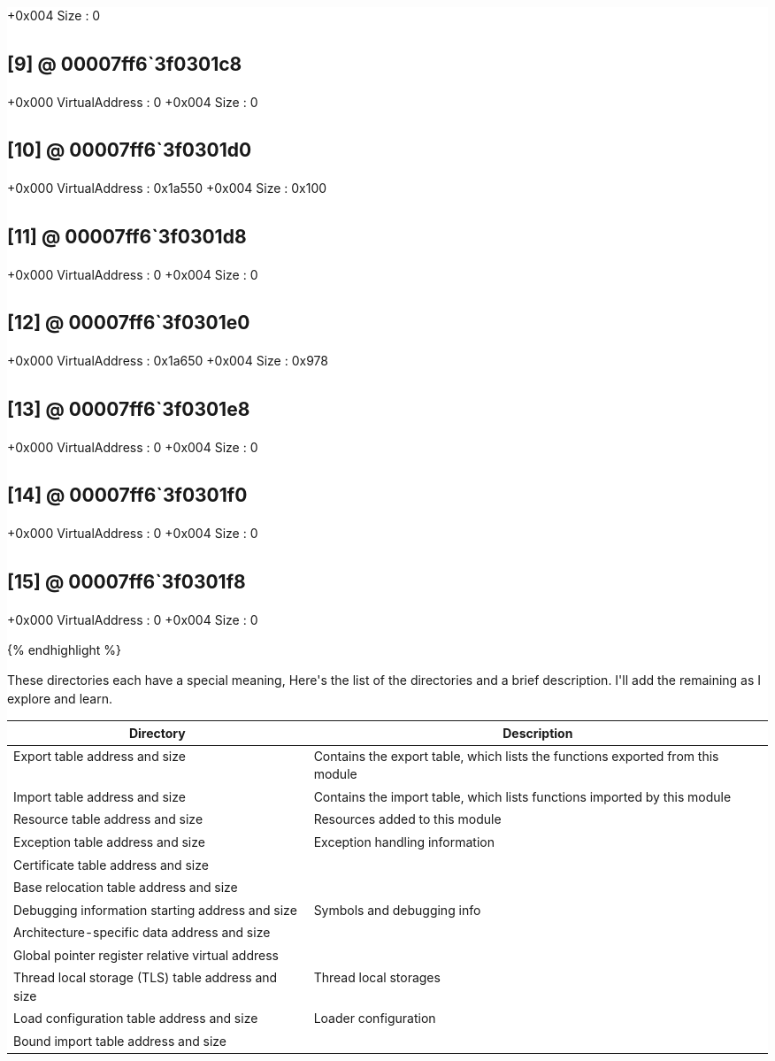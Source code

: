    +0x004 Size             : 0

[9] @ 00007ff6`3f0301c8 
---------------------------------------------
   +0x000 VirtualAddress   : 0
   +0x004 Size             : 0

[10] @ 00007ff6`3f0301d0 
---------------------------------------------
   +0x000 VirtualAddress   : 0x1a550
   +0x004 Size             : 0x100

[11] @ 00007ff6`3f0301d8 
---------------------------------------------
   +0x000 VirtualAddress   : 0
   +0x004 Size             : 0

[12] @ 00007ff6`3f0301e0 
---------------------------------------------
   +0x000 VirtualAddress   : 0x1a650
   +0x004 Size             : 0x978

[13] @ 00007ff6`3f0301e8 
---------------------------------------------
   +0x000 VirtualAddress   : 0
   +0x004 Size             : 0

[14] @ 00007ff6`3f0301f0 
---------------------------------------------
   +0x000 VirtualAddress   : 0
   +0x004 Size             : 0

[15] @ 00007ff6`3f0301f8 
---------------------------------------------
   +0x000 VirtualAddress   : 0
   +0x004 Size             : 0


{% endhighlight %}


These directories each have a special meaning, Here's the list of the directories and a brief description. I'll add the remaining as I explore and learn.

| Directory | Description |
|-----------|-------------|
| Export table address and size | Contains the export table, which lists the functions exported from this module |
| Import table address and size | Contains the import table, which lists functions imported by this module |
| Resource table address and size |  Resources added to this module|
| Exception table address and size |  Exception handling information |
| Certificate table address and size |  |
| Base relocation table address and size |  |
| Debugging information starting address and size |  Symbols and debugging info |
| Architecture-specific data address and size |  |
| Global pointer register relative virtual address |  |
| Thread local storage (TLS) table address and size | Thread local storages |
| Load configuration table address and size |  Loader configuration |
| Bound import table address and size |  |